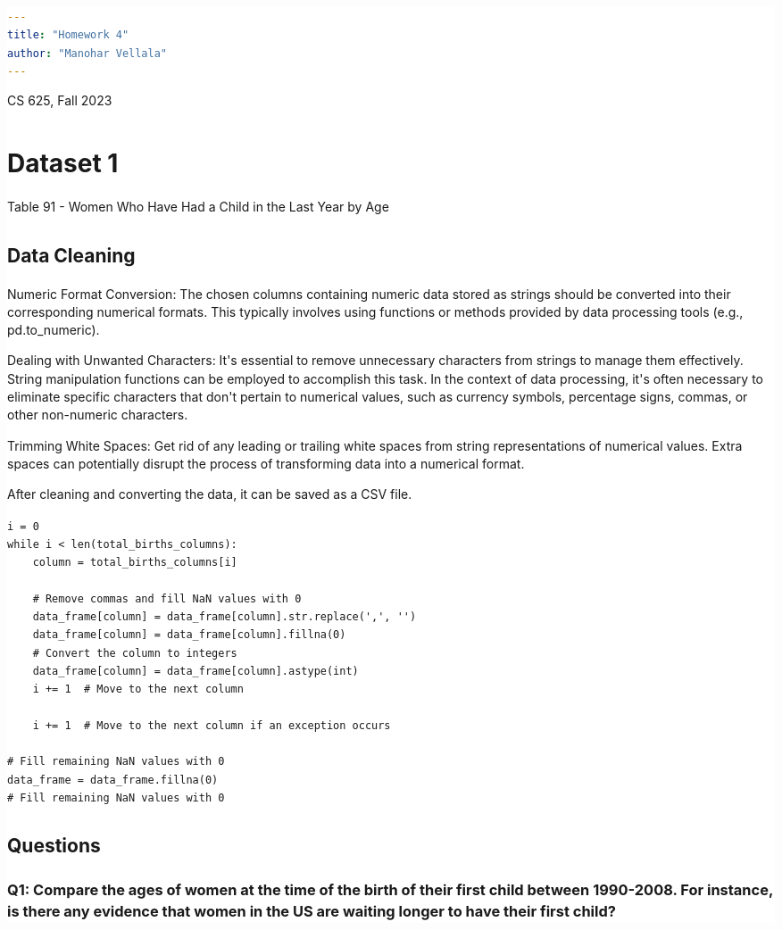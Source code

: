 ```yaml
---
title: "Homework 4"
author: "Manohar Vellala"
---
```


CS 625, Fall 2023

# Dataset 1
Table 91 - Women Who Have Had a Child in the Last Year by Age

## Data Cleaning

Numeric Format Conversion: The chosen columns containing numeric data stored as strings should be converted into their corresponding numerical formats. This typically involves using functions or methods provided by data processing tools (e.g., pd.to_numeric).

Dealing with Unwanted Characters: It's essential to remove unnecessary characters from strings to manage them effectively. String manipulation functions can be employed to accomplish this task. In the context of data processing, it's often necessary to eliminate specific characters that don't pertain to numerical values, such as currency symbols, percentage signs, commas, or other non-numeric characters.

Trimming White Spaces: Get rid of any leading or trailing white spaces from string representations of numerical values. Extra spaces can potentially disrupt the process of transforming data into a numerical format.

After cleaning and converting the data, it can be saved as a CSV file.

```
i = 0
while i < len(total_births_columns):
    column = total_births_columns[i]
    
    # Remove commas and fill NaN values with 0
    data_frame[column] = data_frame[column].str.replace(',', '')
    data_frame[column] = data_frame[column].fillna(0)
    # Convert the column to integers
    data_frame[column] = data_frame[column].astype(int)
    i += 1  # Move to the next column

    i += 1  # Move to the next column if an exception occurs

# Fill remaining NaN values with 0
data_frame = data_frame.fillna(0)
# Fill remaining NaN values with 0
```

## Questions 

### Q1: Compare the ages of women at the time of the birth of their first child between 1990-2008. For instance, is there any evidence that women in the US are waiting longer to have their first child?
